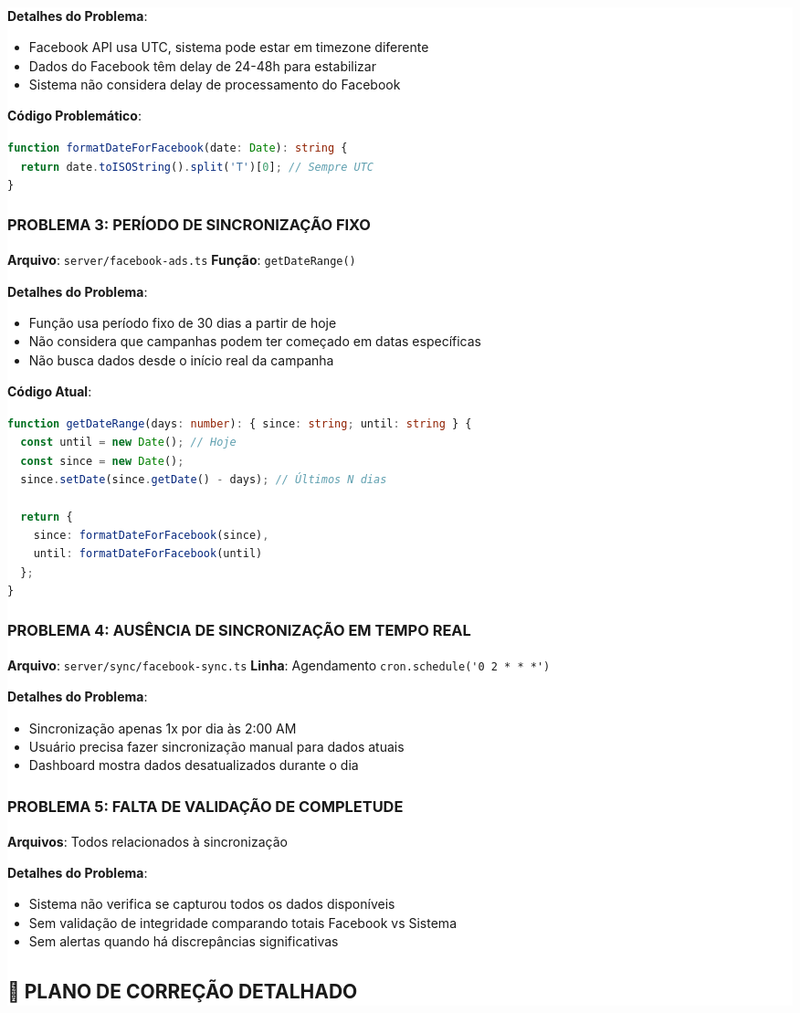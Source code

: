 **Detalhes do Problema**:
- Facebook API usa UTC, sistema pode estar em timezone diferente
- Dados do Facebook têm delay de 24-48h para estabilizar
- Sistema não considera delay de processamento do Facebook

**Código Problemático**:
```typescript
function formatDateForFacebook(date: Date): string {
  return date.toISOString().split('T')[0]; // Sempre UTC
}
```

### PROBLEMA 3: PERÍODO DE SINCRONIZAÇÃO FIXO
**Arquivo**: `server/facebook-ads.ts`
**Função**: `getDateRange()`

**Detalhes do Problema**:
- Função usa período fixo de 30 dias a partir de hoje
- Não considera que campanhas podem ter começado em datas específicas
- Não busca dados desde o início real da campanha

**Código Atual**:
```typescript
function getDateRange(days: number): { since: string; until: string } {
  const until = new Date(); // Hoje
  const since = new Date();
  since.setDate(since.getDate() - days); // Últimos N dias
  
  return {
    since: formatDateForFacebook(since),
    until: formatDateForFacebook(until)
  };
}
```

### PROBLEMA 4: AUSÊNCIA DE SINCRONIZAÇÃO EM TEMPO REAL
**Arquivo**: `server/sync/facebook-sync.ts`
**Linha**: Agendamento `cron.schedule('0 2 * * *')`

**Detalhes do Problema**:
- Sincronização apenas 1x por dia às 2:00 AM
- Usuário precisa fazer sincronização manual para dados atuais
- Dashboard mostra dados desatualizados durante o dia

### PROBLEMA 5: FALTA DE VALIDAÇÃO DE COMPLETUDE
**Arquivos**: Todos relacionados à sincronização

**Detalhes do Problema**:
- Sistema não verifica se capturou todos os dados disponíveis
- Sem validação de integridade comparando totais Facebook vs Sistema
- Sem alertas quando há discrepâncias significativas

## 🔧 PLANO DE CORREÇÃO DETALHADO
